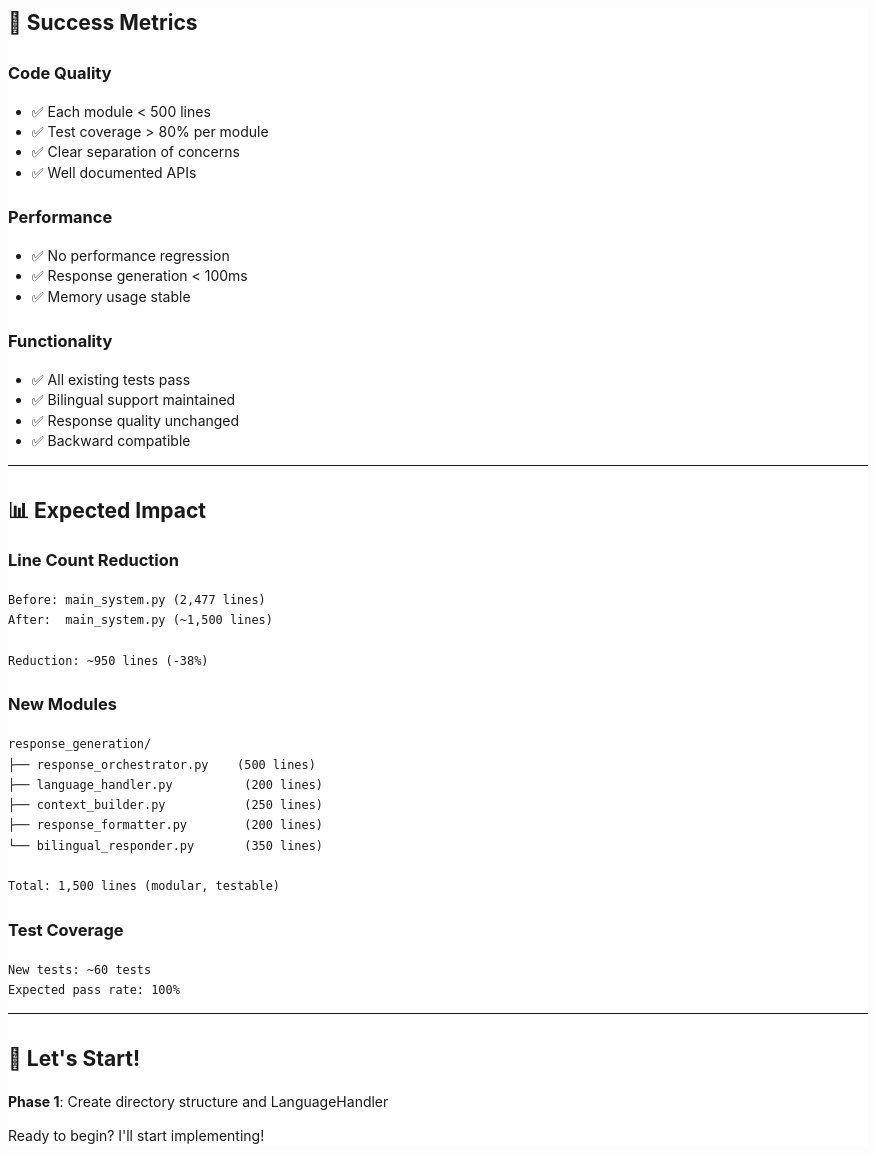 
## 🎯 Success Metrics

### Code Quality
- ✅ Each module < 500 lines
- ✅ Test coverage > 80% per module
- ✅ Clear separation of concerns
- ✅ Well documented APIs

### Performance
- ✅ No performance regression
- ✅ Response generation < 100ms
- ✅ Memory usage stable

### Functionality
- ✅ All existing tests pass
- ✅ Bilingual support maintained
- ✅ Response quality unchanged
- ✅ Backward compatible

---

## 📊 Expected Impact

### Line Count Reduction
```
Before: main_system.py (2,477 lines)
After:  main_system.py (~1,500 lines)

Reduction: ~950 lines (-38%)
```

### New Modules
```
response_generation/
├── response_orchestrator.py    (500 lines)
├── language_handler.py          (200 lines)
├── context_builder.py           (250 lines)
├── response_formatter.py        (200 lines)
└── bilingual_responder.py       (350 lines)

Total: 1,500 lines (modular, testable)
```

### Test Coverage
```
New tests: ~60 tests
Expected pass rate: 100%
```

---

## 🚀 Let's Start!

**Phase 1**: Create directory structure and LanguageHandler

Ready to begin? I'll start implementing!
